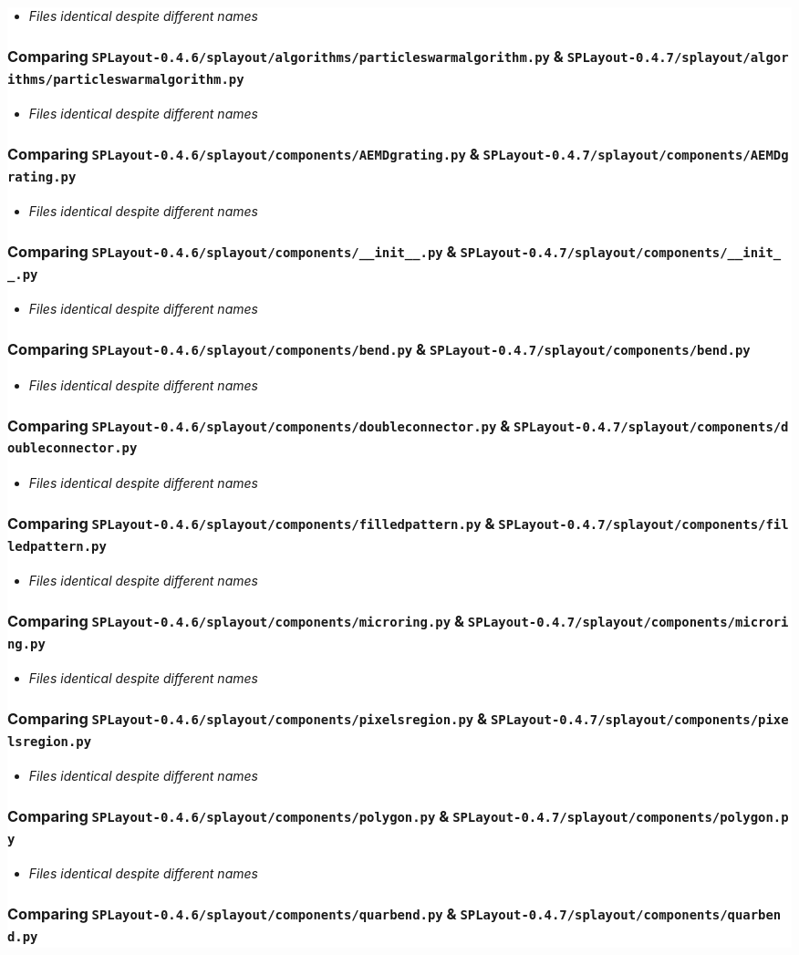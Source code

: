  * *Files identical despite different names*

### Comparing `SPLayout-0.4.6/splayout/algorithms/particleswarmalgorithm.py` & `SPLayout-0.4.7/splayout/algorithms/particleswarmalgorithm.py`

 * *Files identical despite different names*

### Comparing `SPLayout-0.4.6/splayout/components/AEMDgrating.py` & `SPLayout-0.4.7/splayout/components/AEMDgrating.py`

 * *Files identical despite different names*

### Comparing `SPLayout-0.4.6/splayout/components/__init__.py` & `SPLayout-0.4.7/splayout/components/__init__.py`

 * *Files identical despite different names*

### Comparing `SPLayout-0.4.6/splayout/components/bend.py` & `SPLayout-0.4.7/splayout/components/bend.py`

 * *Files identical despite different names*

### Comparing `SPLayout-0.4.6/splayout/components/doubleconnector.py` & `SPLayout-0.4.7/splayout/components/doubleconnector.py`

 * *Files identical despite different names*

### Comparing `SPLayout-0.4.6/splayout/components/filledpattern.py` & `SPLayout-0.4.7/splayout/components/filledpattern.py`

 * *Files identical despite different names*

### Comparing `SPLayout-0.4.6/splayout/components/microring.py` & `SPLayout-0.4.7/splayout/components/microring.py`

 * *Files identical despite different names*

### Comparing `SPLayout-0.4.6/splayout/components/pixelsregion.py` & `SPLayout-0.4.7/splayout/components/pixelsregion.py`

 * *Files identical despite different names*

### Comparing `SPLayout-0.4.6/splayout/components/polygon.py` & `SPLayout-0.4.7/splayout/components/polygon.py`

 * *Files identical despite different names*

### Comparing `SPLayout-0.4.6/splayout/components/quarbend.py` & `SPLayout-0.4.7/splayout/components/quarbend.py`
